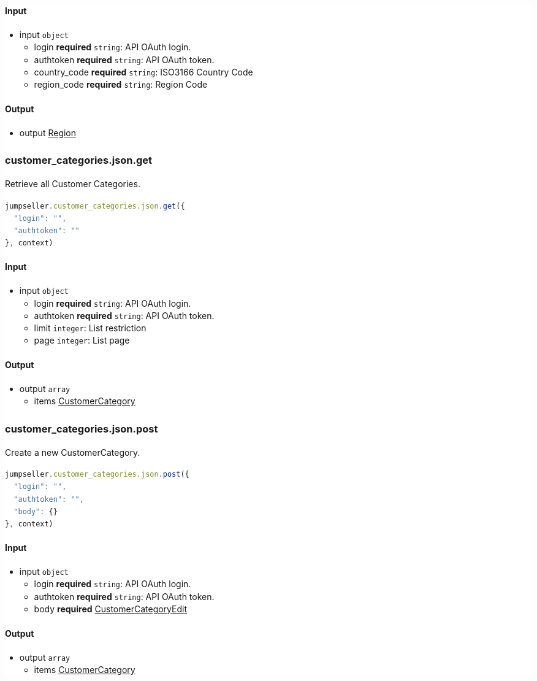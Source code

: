 #### Input
* input `object`
  * login **required** `string`: API OAuth login.
  * authtoken **required** `string`: API OAuth token.
  * country_code **required** `string`: ISO3166 Country Code
  * region_code **required** `string`: Region Code

#### Output
* output [Region](#region)

### customer_categories.json.get
Retrieve all Customer Categories.


```js
jumpseller.customer_categories.json.get({
  "login": "",
  "authtoken": ""
}, context)
```

#### Input
* input `object`
  * login **required** `string`: API OAuth login.
  * authtoken **required** `string`: API OAuth token.
  * limit `integer`: List restriction
  * page `integer`: List page

#### Output
* output `array`
  * items [CustomerCategory](#customercategory)

### customer_categories.json.post
Create a new CustomerCategory.


```js
jumpseller.customer_categories.json.post({
  "login": "",
  "authtoken": "",
  "body": {}
}, context)
```

#### Input
* input `object`
  * login **required** `string`: API OAuth login.
  * authtoken **required** `string`: API OAuth token.
  * body **required** [CustomerCategoryEdit](#customercategoryedit)

#### Output
* output `array`
  * items [CustomerCategory](#customercategory)
